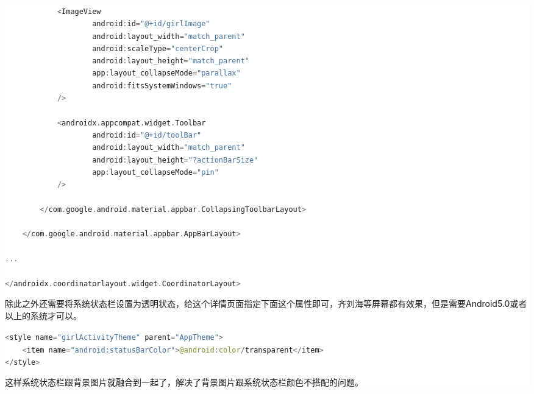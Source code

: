 ```Kotlin
            <ImageView
                    android:id="@+id/girlImage"
                    android:layout_width="match_parent"
                    android:scaleType="centerCrop"
                    android:layout_height="match_parent"
                    app:layout_collapseMode="parallax"
                    android:fitsSystemWindows="true"
            />

            <androidx.appcompat.widget.Toolbar
                    android:id="@+id/toolBar"
                    android:layout_width="match_parent"
                    android:layout_height="?actionBarSize"
                    app:layout_collapseMode="pin"
            />

        </com.google.android.material.appbar.CollapsingToolbarLayout>

    </com.google.android.material.appbar.AppBarLayout>

...

</androidx.coordinatorlayout.widget.CoordinatorLayout>
```



除此之外还需要将系统状态栏设置为透明状态，给这个详情页面指定下面这个属性即可，齐刘海等屏幕都有效果，但是需要Android5.0或者以上的系统才可以。

```kotlin
<style name="girlActivityTheme" parent="AppTheme">
    <item name="android:statusBarColor">@android:color/transparent</item>
</style>
```

这样系统状态栏跟背景图片就融合到一起了，解决了背景图片跟系统状态栏颜色不搭配的问题。





